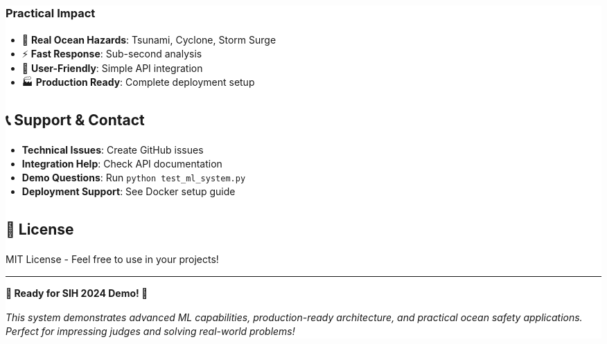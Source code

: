 ### **Practical Impact**
- 🌊 **Real Ocean Hazards**: Tsunami, Cyclone, Storm Surge
- ⚡ **Fast Response**: Sub-second analysis
- 📱 **User-Friendly**: Simple API integration
- 🏭 **Production Ready**: Complete deployment setup

## 📞 **Support & Contact**

- **Technical Issues**: Create GitHub issues
- **Integration Help**: Check API documentation
- **Demo Questions**: Run `python test_ml_system.py`
- **Deployment Support**: See Docker setup guide

## 📜 **License**

MIT License - Feel free to use in your projects!

---

**🎉 Ready for SIH 2024 Demo! 🎉**

*This system demonstrates advanced ML capabilities, production-ready architecture, and practical ocean safety applications. Perfect for impressing judges and solving real-world problems!*